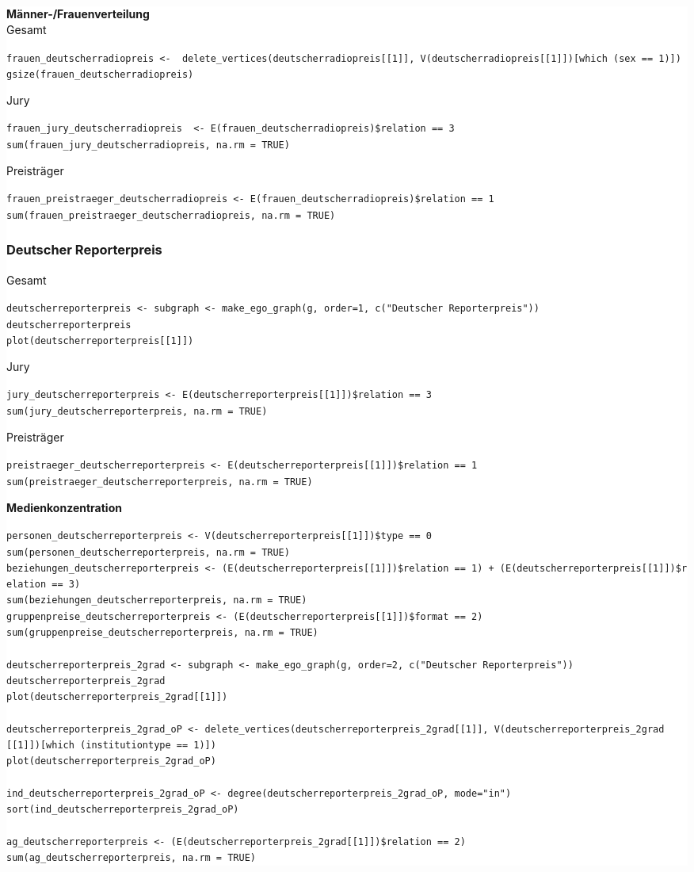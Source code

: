 **Männer-/Frauenverteilung**  
Gesamt
```
frauen_deutscherradiopreis <-  delete_vertices(deutscherradiopreis[[1]], V(deutscherradiopreis[[1]])[which (sex == 1)])
gsize(frauen_deutscherradiopreis)
```
Jury
```
frauen_jury_deutscherradiopreis  <- E(frauen_deutscherradiopreis)$relation == 3
sum(frauen_jury_deutscherradiopreis, na.rm = TRUE)
```
Preisträger
```
frauen_preistraeger_deutscherradiopreis <- E(frauen_deutscherradiopreis)$relation == 1	
sum(frauen_preistraeger_deutscherradiopreis, na.rm = TRUE)
```

### Deutscher Reporterpreis  
Gesamt
```
deutscherreporterpreis <- subgraph <- make_ego_graph(g, order=1, c("Deutscher Reporterpreis"))
deutscherreporterpreis
plot(deutscherreporterpreis[[1]])
```
Jury
```
jury_deutscherreporterpreis <- E(deutscherreporterpreis[[1]])$relation == 3
sum(jury_deutscherreporterpreis, na.rm = TRUE)
```
Preisträger
```
preistraeger_deutscherreporterpreis <- E(deutscherreporterpreis[[1]])$relation == 1
sum(preistraeger_deutscherreporterpreis, na.rm = TRUE)
```

**Medienkonzentration**
```
personen_deutscherreporterpreis <- V(deutscherreporterpreis[[1]])$type == 0
sum(personen_deutscherreporterpreis, na.rm = TRUE)
beziehungen_deutscherreporterpreis <- (E(deutscherreporterpreis[[1]])$relation == 1) + (E(deutscherreporterpreis[[1]])$relation == 3)
sum(beziehungen_deutscherreporterpreis, na.rm = TRUE)
gruppenpreise_deutscherreporterpreis <- (E(deutscherreporterpreis[[1]])$format == 2)
sum(gruppenpreise_deutscherreporterpreis, na.rm = TRUE)

deutscherreporterpreis_2grad <- subgraph <- make_ego_graph(g, order=2, c("Deutscher Reporterpreis"))
deutscherreporterpreis_2grad
plot(deutscherreporterpreis_2grad[[1]])

deutscherreporterpreis_2grad_oP <- delete_vertices(deutscherreporterpreis_2grad[[1]], V(deutscherreporterpreis_2grad[[1]])[which (institutiontype == 1)])
plot(deutscherreporterpreis_2grad_oP)

ind_deutscherreporterpreis_2grad_oP <- degree(deutscherreporterpreis_2grad_oP, mode="in")
sort(ind_deutscherreporterpreis_2grad_oP)

ag_deutscherreporterpreis <- (E(deutscherreporterpreis_2grad[[1]])$relation == 2)
sum(ag_deutscherreporterpreis, na.rm = TRUE)
```
